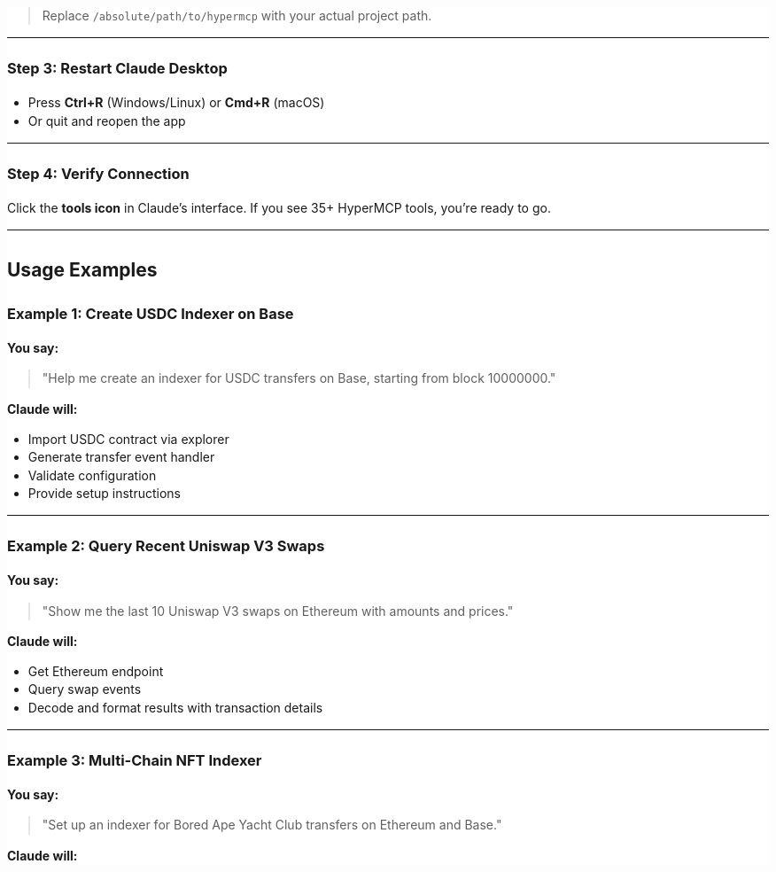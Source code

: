 > Replace `/absolute/path/to/hypermcp` with your actual project path.

---

### Step 3: Restart Claude Desktop

* Press **Ctrl+R** (Windows/Linux) or **Cmd+R** (macOS)
* Or quit and reopen the app

---

### Step 4: Verify Connection

Click the **tools icon** in Claude’s interface.
If you see 35+ HyperMCP tools, you’re ready to go.

---

## **Usage Examples**

### Example 1: Create USDC Indexer on Base

**You say:**

> "Help me create an indexer for USDC transfers on Base, starting from block 10000000."

**Claude will:**

* Import USDC contract via explorer
* Generate transfer event handler
* Validate configuration
* Provide setup instructions

---

### Example 2: Query Recent Uniswap V3 Swaps

**You say:**

> "Show me the last 10 Uniswap V3 swaps on Ethereum with amounts and prices."

**Claude will:**

* Get Ethereum endpoint
* Query swap events
* Decode and format results with transaction details

---

### Example 3: Multi-Chain NFT Indexer

**You say:**

> "Set up an indexer for Bored Ape Yacht Club transfers on Ethereum and Base."

**Claude will:**
